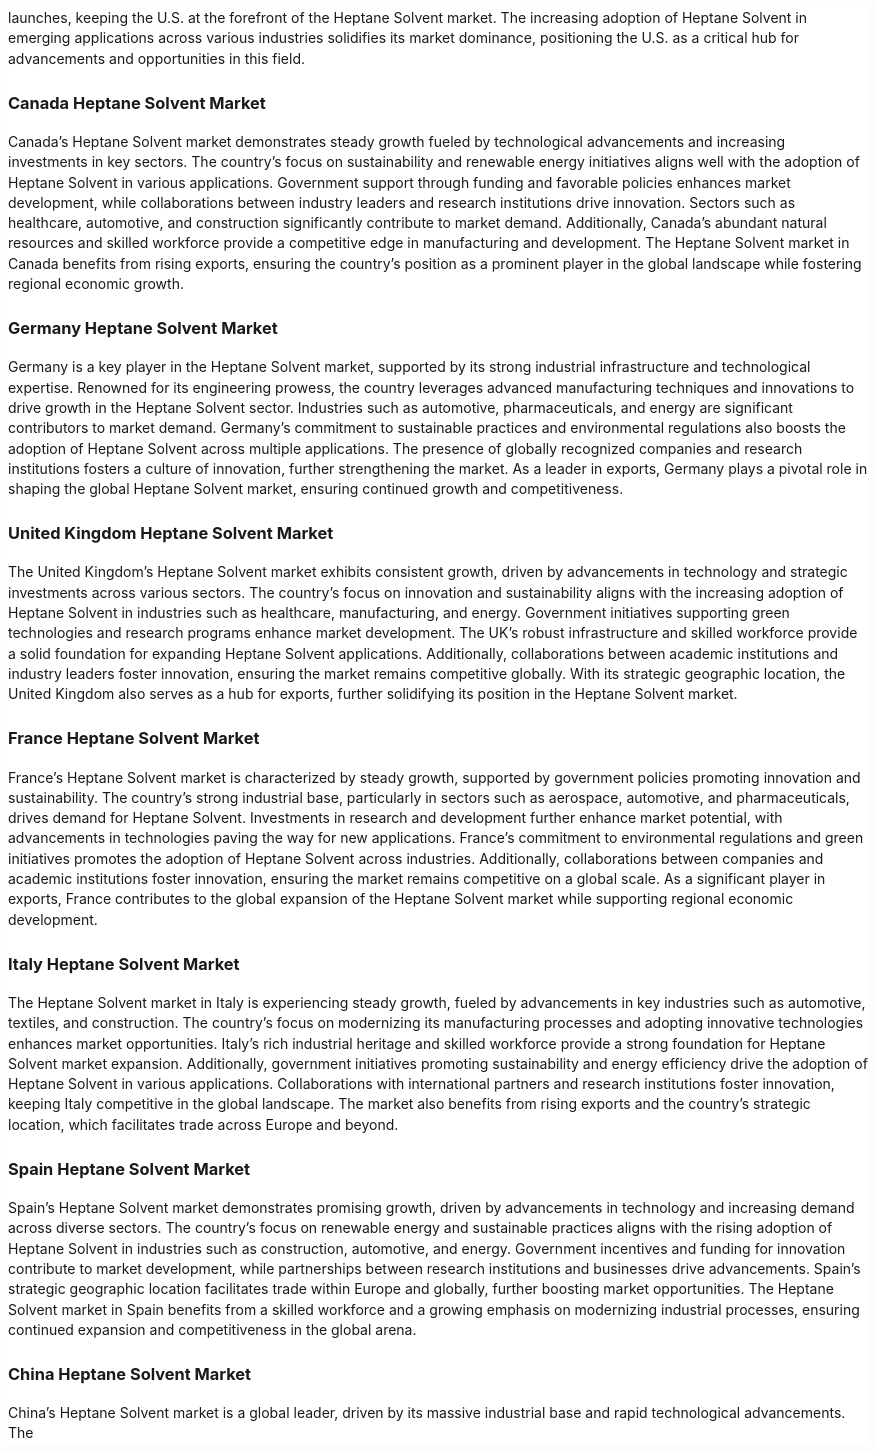 launches, keeping the U.S. at the forefront of the Heptane Solvent market. The increasing adoption of Heptane Solvent in emerging applications across various industries solidifies its market dominance, positioning the U.S. as a critical hub for advancements and opportunities in this field.</p><h3>Canada Heptane Solvent Market</h3><p>Canada&rsquo;s Heptane Solvent market demonstrates steady growth fueled by technological advancements and increasing investments in key sectors. The country&rsquo;s focus on sustainability and renewable energy initiatives aligns well with the adoption of Heptane Solvent in various applications. Government support through funding and favorable policies enhances market development, while collaborations between industry leaders and research institutions drive innovation. Sectors such as healthcare, automotive, and construction significantly contribute to market demand. Additionally, Canada&rsquo;s abundant natural resources and skilled workforce provide a competitive edge in manufacturing and development. The Heptane Solvent market in Canada benefits from rising exports, ensuring the country&rsquo;s position as a prominent player in the global landscape while fostering regional economic growth.</p><h3>Germany Heptane Solvent Market</h3><p>Germany is a key player in the Heptane Solvent market, supported by its strong industrial infrastructure and technological expertise. Renowned for its engineering prowess, the country leverages advanced manufacturing techniques and innovations to drive growth in the Heptane Solvent sector. Industries such as automotive, pharmaceuticals, and energy are significant contributors to market demand. Germany&rsquo;s commitment to sustainable practices and environmental regulations also boosts the adoption of Heptane Solvent across multiple applications. The presence of globally recognized companies and research institutions fosters a culture of innovation, further strengthening the market. As a leader in exports, Germany plays a pivotal role in shaping the global Heptane Solvent market, ensuring continued growth and competitiveness.</p><h3>United Kingdom Heptane Solvent Market</h3><p>The United Kingdom&rsquo;s Heptane Solvent market exhibits consistent growth, driven by advancements in technology and strategic investments across various sectors. The country&rsquo;s focus on innovation and sustainability aligns with the increasing adoption of Heptane Solvent in industries such as healthcare, manufacturing, and energy. Government initiatives supporting green technologies and research programs enhance market development. The UK&rsquo;s robust infrastructure and skilled workforce provide a solid foundation for expanding Heptane Solvent applications. Additionally, collaborations between academic institutions and industry leaders foster innovation, ensuring the market remains competitive globally. With its strategic geographic location, the United Kingdom also serves as a hub for exports, further solidifying its position in the Heptane Solvent market.</p><h3>France Heptane Solvent Market</h3><p>France&rsquo;s Heptane Solvent market is characterized by steady growth, supported by government policies promoting innovation and sustainability. The country&rsquo;s strong industrial base, particularly in sectors such as aerospace, automotive, and pharmaceuticals, drives demand for Heptane Solvent. Investments in research and development further enhance market potential, with advancements in technologies paving the way for new applications. France&rsquo;s commitment to environmental regulations and green initiatives promotes the adoption of Heptane Solvent across industries. Additionally, collaborations between companies and academic institutions foster innovation, ensuring the market remains competitive on a global scale. As a significant player in exports, France contributes to the global expansion of the Heptane Solvent market while supporting regional economic development.</p><h3>Italy Heptane Solvent Market</h3><p>The Heptane Solvent market in Italy is experiencing steady growth, fueled by advancements in key industries such as automotive, textiles, and construction. The country&rsquo;s focus on modernizing its manufacturing processes and adopting innovative technologies enhances market opportunities. Italy&rsquo;s rich industrial heritage and skilled workforce provide a strong foundation for Heptane Solvent market expansion. Additionally, government initiatives promoting sustainability and energy efficiency drive the adoption of Heptane Solvent in various applications. Collaborations with international partners and research institutions foster innovation, keeping Italy competitive in the global landscape. The market also benefits from rising exports and the country&rsquo;s strategic location, which facilitates trade across Europe and beyond.</p><h3>Spain Heptane Solvent Market</h3><p>Spain&rsquo;s Heptane Solvent market demonstrates promising growth, driven by advancements in technology and increasing demand across diverse sectors. The country&rsquo;s focus on renewable energy and sustainable practices aligns with the rising adoption of Heptane Solvent in industries such as construction, automotive, and energy. Government incentives and funding for innovation contribute to market development, while partnerships between research institutions and businesses drive advancements. Spain&rsquo;s strategic geographic location facilitates trade within Europe and globally, further boosting market opportunities. The Heptane Solvent market in Spain benefits from a skilled workforce and a growing emphasis on modernizing industrial processes, ensuring continued expansion and competitiveness in the global arena.</p><h3>China Heptane Solvent Market</h3><p>China&rsquo;s Heptane Solvent market is a global leader, driven by its massive industrial base and rapid technological advancements. The